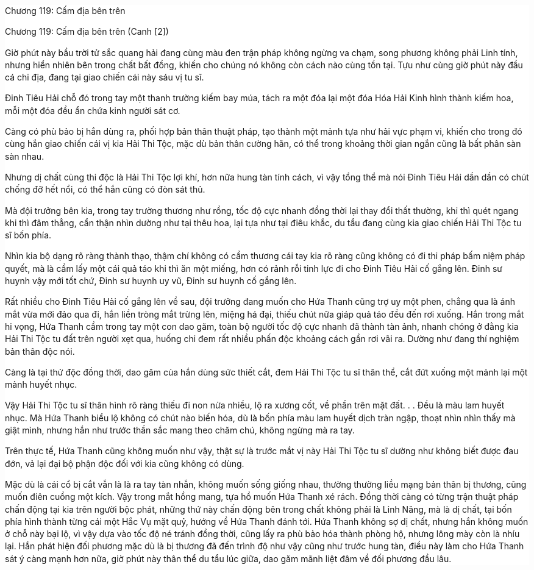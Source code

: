 




Chương 119: Cấm địa bên trên


Chương 119: Cấm địa bên trên (Canh [2])

Giờ phút này bầu trời tử sắc quang hải đang cùng màu đen trận pháp không ngừng va chạm, song phương không phải Linh tính, nhưng hiển nhiên bên trong chất bất đồng, khiến cho chúng nó không còn cách nào cùng tồn tại. Tựu như cùng giờ phút này đầu cá chi địa, đang tại giao chiến cái này sáu vị tu sĩ.

Đinh Tiêu Hải chỗ đó trong tay một thanh trường kiếm bay múa, tách ra một đóa lại một đóa Hóa Hải Kinh hình thành kiếm hoa, mỗi một đóa đều ẩn chứa kinh người sát cơ.

Càng có phù bảo bị hắn dùng ra, phối hợp bản thân thuật pháp, tạo thành một mảnh tựa như hải vực phạm vi, khiến cho trong đó cùng hắn giao chiến cái vị kia Hải Thi Tộc, mặc dù bản thân cường hãn, có thể trong khoảng thời gian ngắn cũng là bất phân sàn sàn nhau.

Nhưng dị chất cùng thi độc là Hải Thi Tộc lợi khí, hơn nữa hung tàn tính cách, vì vậy tổng thể mà nói Đinh Tiêu Hải dần dần có chút chống đỡ hết nổi, có thể hắn cũng có đòn sát thủ.

Mà đội trưởng bên kia, trong tay trường thương như rồng, tốc độ cực nhanh đồng thời lại thay đổi thất thường, khi thì quét ngang khi thì đâm thẳng, cẩn thận nhìn dường như tại thêu hoa, lại tựa như tại điêu khắc, du tẩu đang cùng kia giao chiến Hải Thi Tộc tu sĩ bốn phía.

Nhìn kia bộ dạng rõ ràng thành thạo, thậm chí không có cầm thương cái tay kia rõ ràng cũng không có đi thi pháp bấm niệm pháp quyết, mà là cầm lấy một cái quả táo khi thì ăn một miếng, hơn có rảnh rỗi tinh lực đi cho Đinh Tiêu Hải cố gắng lên. Đinh sư huynh vậy mới tốt chứ, Đinh sư huynh uy vũ, Đinh sư huynh cố gắng lên.

Rất nhiều cho Đinh Tiêu Hải cố gắng lên về sau, đội trưởng đang muốn cho Hứa Thanh cũng trợ uy một phen, chẳng qua là ánh mắt vừa mới đảo qua đi, hắn liền tròng mắt trừng lên, miệng há đại, thiếu chút nữa giáp quả táo đều đến rơi xuống. Hắn trong mắt hi vọng, Hứa Thanh cầm trong tay một con dao găm, toàn bộ người tốc độ cực nhanh đã thành tàn ảnh, nhanh chóng ở đằng kia Hải Thi Tộc tu đất trên người xẹt qua, huống chi đem rất nhiều phấn độc khoảng cách gần rơi vãi ra. Dường như đang thí nghiệm bản thân độc nói.

Càng là tại thử độc đồng thời, dao găm của hắn dùng sức thiết cắt, đem Hải Thi Tộc tu sĩ thân thể, cắt đứt xuống một mảnh lại một mảnh huyết nhục.

Vậy Hải Thi Tộc tu sĩ thân hình rõ ràng thiếu đi non nửa nhiều, lộ ra xương cốt, về phần trên mặt đất. . . Đều là màu lam huyết nhục. Mà Hứa Thanh biểu lộ không có chút nào biến hóa, dù là bốn phía màu lam huyết dịch tràn ngập, thoạt nhìn nhìn thấy mà giật mình, nhưng hắn như trước thần sắc mang theo chăm chú, không ngừng mà ra tay.

Trên thực tế, Hứa Thanh cũng không muốn như vậy, thật sự là trước mắt vị này Hải Thi Tộc tu sĩ dường như không biết được đau đớn, vả lại đại bộ phận độc đối với kia cũng không có dùng.

Mặc dù là cái cổ bị cắt vẫn là là ra tay tàn nhẫn, không muốn sống giống nhau, thường thường liều mạng bản thân bị thương, cũng muốn điên cuồng một kích. Vậy trong mắt hồng mang, tựa hồ muốn Hứa Thanh xé rách. Đồng thời càng có từng trận thuật pháp chấn động tại kia trên người bộc phát, những thứ này chấn động bên trong chất không phải là Linh Năng, mà là dị chất, tại bốn phía hình thành từng cái một Hắc Vụ mặt quỷ, hướng về Hứa Thanh đánh tới. Hứa Thanh không sợ dị chất, nhưng hắn không muốn ở chỗ này bại lộ, vì vậy dựa vào tốc độ né tránh đồng thời, cũng lấy ra phù bảo hóa thành phòng hộ, nhưng lông mày còn là nhíu lại. Hắn phát hiện đối phương mặc dù là bị thương đã đến trình độ như vậy cũng như trước hung tàn, điều này làm cho Hứa Thanh sát ý càng mạnh hơn nữa, giờ phút này thân thể du tẩu lúc giữa, dao găm mãnh liệt đâm về đối phương đầu lâu.
